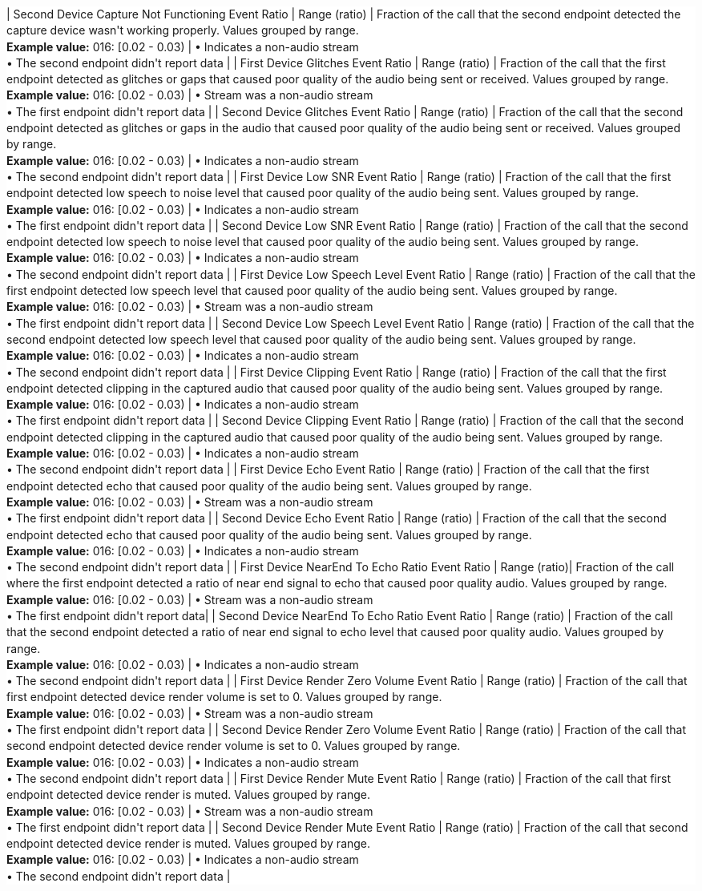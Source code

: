 | Second Device Capture Not Functioning Event Ratio  | Range (ratio)  | Fraction of the call that the second endpoint detected the capture device wasn't working properly. Values grouped by range. <br/> **Example value:** 016: [0.02 - 0.03)  | &bull; Indicates a non-audio stream <br/>&bull; The second endpoint didn't report data |
| First Device Glitches Event Ratio  | Range (ratio)  | Fraction of the call that the first endpoint detected as glitches or gaps that caused poor quality of the audio being sent or received. Values grouped by range. <br/> **Example value:** 016: [0.02 - 0.03) | &bull; Stream was a non-audio stream <br/>&bull; The first endpoint didn't report data  |
| Second Device Glitches Event Ratio  | Range (ratio)  | Fraction of the call that the second endpoint detected as glitches or gaps in the audio that caused poor quality of the audio being sent or received. Values grouped by range. <br/> **Example value:** 016: [0.02 - 0.03) | &bull; Indicates a non-audio stream <br/>&bull; The second endpoint didn't report data  |
| First Device Low SNR Event Ratio  | Range (ratio)  | Fraction of the call that the first endpoint detected low speech to noise level that caused poor quality of the audio being sent. Values grouped by range. <br/> **Example value:** 016: [0.02 - 0.03) | &bull; Indicates a non-audio stream <br/>&bull; The first endpoint didn't report data  |
| Second Device Low SNR Event Ratio  | Range (ratio)  | Fraction of the call that the second endpoint detected low speech to noise level that caused poor quality of the audio being sent. Values grouped by range. <br/> **Example value:** 016: [0.02 - 0.03) | &bull; Indicates a non-audio stream <br/>&bull; The second endpoint didn't report data  |
| First Device Low Speech Level Event Ratio  | Range (ratio)  | Fraction of the call that the first endpoint detected low speech level that caused poor quality of the audio being sent. Values grouped by range. <br/> **Example value:** 016: [0.02 - 0.03)  | &bull; Stream was a non-audio stream <br/>&bull; The first endpoint didn't report data |
| Second Device Low Speech Level Event Ratio  | Range (ratio)  | Fraction of the call that the second endpoint detected low speech level that caused poor quality of the audio being sent. Values grouped by range. <br/> **Example value:** 016: [0.02 - 0.03) | &bull; Indicates a non-audio stream <br/>&bull; The second endpoint didn't report data  |
| First Device Clipping Event Ratio  | Range (ratio)  | Fraction of the call that the first endpoint detected clipping in the captured audio that caused poor quality of the audio being sent. Values grouped by range. <br/> **Example value:** 016: [0.02 - 0.03) | &bull; Indicates a non-audio stream <br/>&bull; The first endpoint didn't report data  |
| Second Device Clipping Event Ratio  | Range (ratio)  | Fraction of the call that the second endpoint detected clipping in the captured audio that caused poor quality of the audio being sent. Values grouped by range. <br/> **Example value:** 016: [0.02 - 0.03)  | &bull; Indicates a non-audio stream <br/>&bull; The second endpoint didn't report data |
| First Device Echo Event Ratio  | Range (ratio)  | Fraction of the call that the first endpoint detected echo that caused poor quality of the audio being sent. Values grouped by range. <br/> **Example value:** 016: [0.02 - 0.03)  | &bull; Stream was a non-audio stream <br/>&bull; The first endpoint didn't report data |
| Second Device Echo Event Ratio  | Range (ratio)  | Fraction of the call that the second endpoint detected echo that caused poor quality of the audio being sent. Values grouped by range. <br/> **Example value:** 016: [0.02 - 0.03)  | &bull; Indicates a non-audio stream <br/>&bull; The second endpoint didn't report data |
| First Device NearEnd To Echo Ratio Event Ratio | Range (ratio)| Fraction of the call where the first endpoint detected a ratio of near end signal to echo that caused poor quality audio. Values grouped by range. <br/> **Example value:** 016: [0.02 - 0.03) | &bull; Stream was a non-audio stream <br/>&bull; The first endpoint didn't report data|
| Second Device NearEnd To Echo Ratio Event Ratio  | Range (ratio)  | Fraction of the call that the second endpoint detected a ratio of near end signal to echo level that caused poor quality audio. Values grouped by range. <br/> **Example value:** 016: [0.02 - 0.03)  | &bull; Indicates a non-audio stream <br/>&bull; The second endpoint didn't report data |
| First Device Render Zero Volume Event Ratio  | Range (ratio)  | Fraction of the call that first endpoint detected device render volume is set to 0. Values grouped by range.  <br/> **Example value:** 016: [0.02 - 0.03) | &bull; Stream was a non-audio stream <br/>&bull; The first endpoint didn't report data |
| Second Device Render Zero Volume Event Ratio  | Range (ratio)  | Fraction of the call that second endpoint detected device render volume is set to 0. Values grouped by range. <br/> **Example value:** 016: [0.02 - 0.03) | &bull; Indicates a non-audio stream <br/>&bull; The second endpoint didn't report data  |
| First Device Render Mute Event Ratio  | Range (ratio)  | Fraction of the call that first endpoint detected device render is muted. Values grouped by range. <br/> **Example value:** 016: [0.02 - 0.03)   | &bull; Stream was a non-audio stream <br/>&bull; The first endpoint didn't report data |
| Second Device Render Mute Event Ratio  | Range (ratio)  | Fraction of the call that second endpoint detected device render is muted. Values grouped by range. <br/> **Example value:** 016: [0.02 - 0.03) | &bull; Indicates a non-audio stream <br/>&bull; The second endpoint didn't report data  |